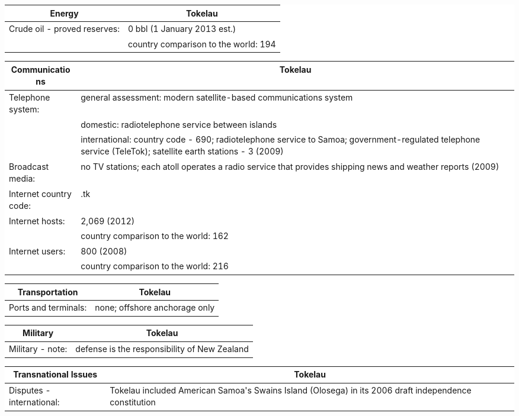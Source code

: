 | Energy | Tokelau |
| --- | --- |
| Crude oil - proved reserves: | 0 bbl (1 January 2013 est.) |
| | country comparison to the world:  194 |

| Communications | Tokelau |
| --- | --- |
| Telephone system: | general assessment: modern satellite-based communications system |
| | domestic: radiotelephone service between islands |
| | international: country code - 690; radiotelephone service to Samoa; government-regulated telephone service (TeleTok); satellite earth stations - 3 (2009) |
| Broadcast media: | no TV stations; each atoll operates a radio service that provides shipping news and weather reports (2009) |
| Internet country code: | .tk |
| Internet hosts: | 2,069 (2012) |
| | country comparison to the world:   162 |
| Internet users: | 800 (2008) |
| | country comparison to the world:   216 |

| Transportation | Tokelau |
| --- | --- |
| Ports and terminals: | none; offshore anchorage only |

| Military | Tokelau |
| --- | --- |
| Military - note: | defense is the responsibility of New Zealand |

| Transnational Issues | Tokelau |
| --- | --- |
| Disputes - international: | Tokelau included American Samoa's Swains Island (Olosega) in its 2006 draft independence constitution |

